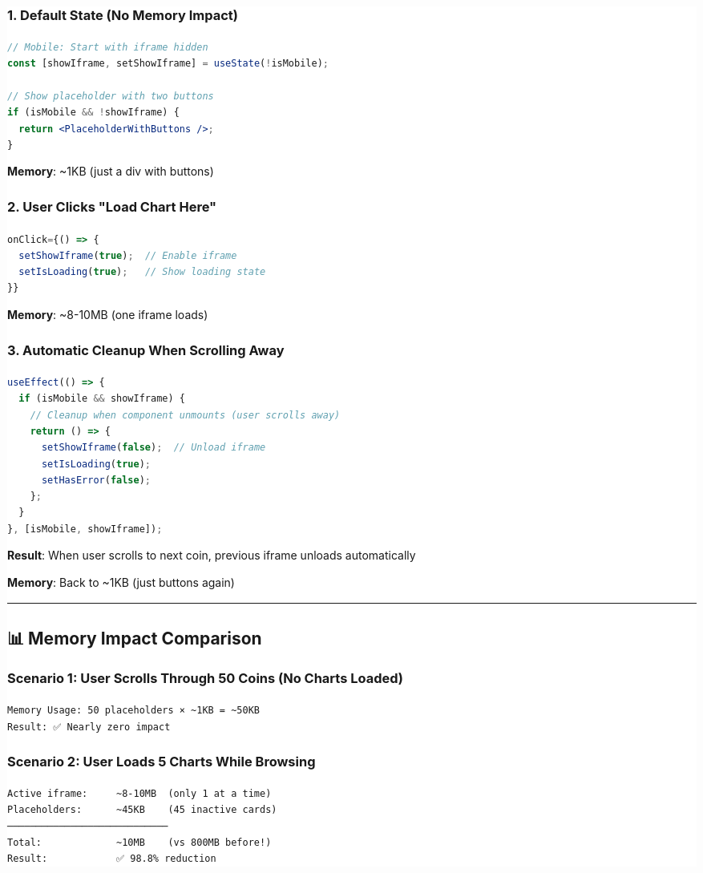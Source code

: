 ### 1. **Default State (No Memory Impact)**
```jsx
// Mobile: Start with iframe hidden
const [showIframe, setShowIframe] = useState(!isMobile);

// Show placeholder with two buttons
if (isMobile && !showIframe) {
  return <PlaceholderWithButtons />;
}
```

**Memory**: ~1KB (just a div with buttons)

### 2. **User Clicks "Load Chart Here"**
```jsx
onClick={() => {
  setShowIframe(true);  // Enable iframe
  setIsLoading(true);   // Show loading state
}}
```

**Memory**: ~8-10MB (one iframe loads)

### 3. **Automatic Cleanup When Scrolling Away**
```jsx
useEffect(() => {
  if (isMobile && showIframe) {
    // Cleanup when component unmounts (user scrolls away)
    return () => {
      setShowIframe(false);  // Unload iframe
      setIsLoading(true);
      setHasError(false);
    };
  }
}, [isMobile, showIframe]);
```

**Result**: When user scrolls to next coin, previous iframe unloads automatically

**Memory**: Back to ~1KB (just buttons again)

---

## 📊 Memory Impact Comparison

### Scenario 1: User Scrolls Through 50 Coins (No Charts Loaded)
```
Memory Usage: 50 placeholders × ~1KB = ~50KB
Result: ✅ Nearly zero impact
```

### Scenario 2: User Loads 5 Charts While Browsing
```
Active iframe:     ~8-10MB  (only 1 at a time)
Placeholders:      ~45KB    (45 inactive cards)
────────────────────────────
Total:             ~10MB    (vs 800MB before!)
Result:            ✅ 98.8% reduction
```
